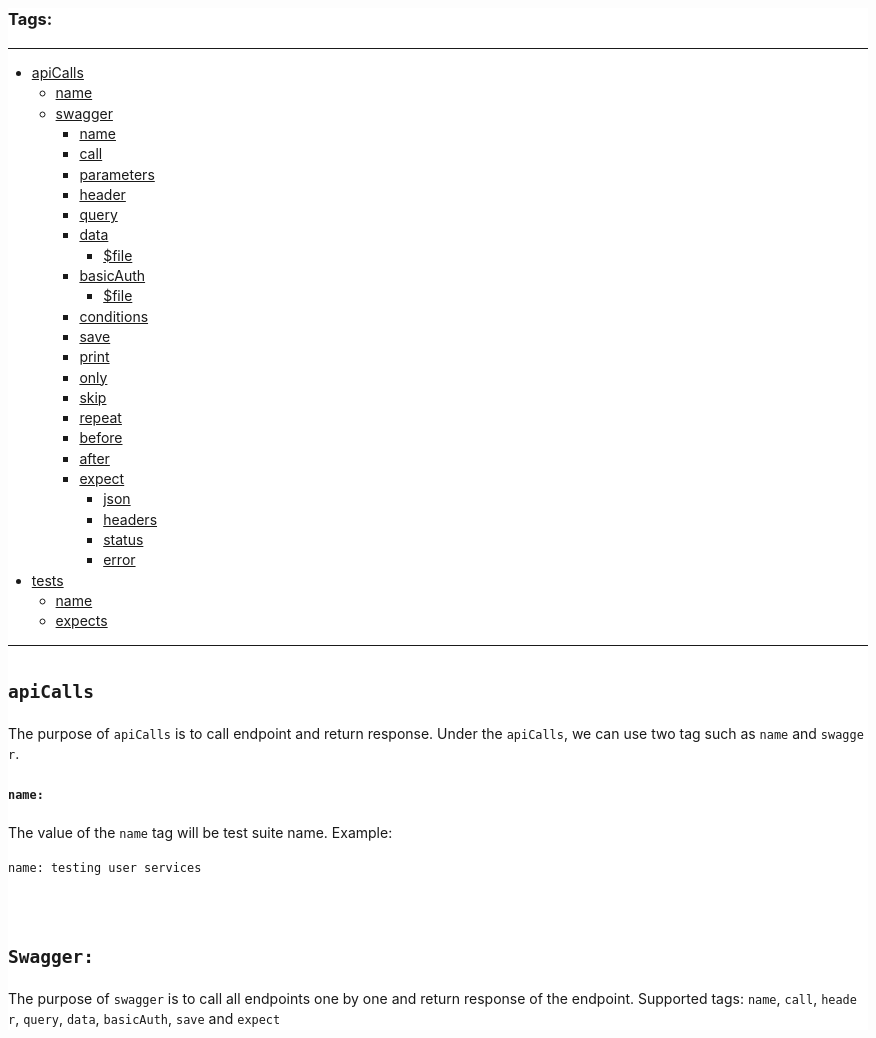 ### Tags:
----
* [apiCalls](#apiCalls)
	* [name](#suiteName)
	* [swagger](#swagger)
		* [name](#endpointName)
		* [call](#call)
		* [parameters](#parameters)
		* [header](#header)
		* [query](#query)		
		* [data](#data)
			* [$file](#dataFile)
		* [basicAuth](#basicAuth)
			* [$file](#basicAuthFile)
		* [conditions](#conditions)
		* [save](#save)
		* [print](#print)
		* [only](#only)
		* [skip](#skip)
		* [repeat](#repeat)
		* [before](#before)
		* [after](#after)
		* [expect](#expect)
			* [json](#expect)
			* [headers](#expect)
			* [status](#expect)
			* [error](#expect)
* [tests](#tests)
	* [name](#testsName)
	* [expects](#expects)

----
## <a name='apiCalls'>`apiCalls`</a>

The purpose of `apiCalls` is to call endpoint and return response. Under the `apiCalls`, we can use two tag such as `name` and `swagger`. 

#### <a name='suiteName'>`name:` </a>
The value of the `name` tag will be test suite name. Example:

```sh
name: testing user services
```
<br />


## <a name='swagger'>`Swagger:`</a>
The purpose of `swagger` is to call all endpoints one by one and return response of the endpoint. Supported tags: `name`, `call`, `header`, `query`, `data`, `basicAuth`, `save` and `expect`
<br />
